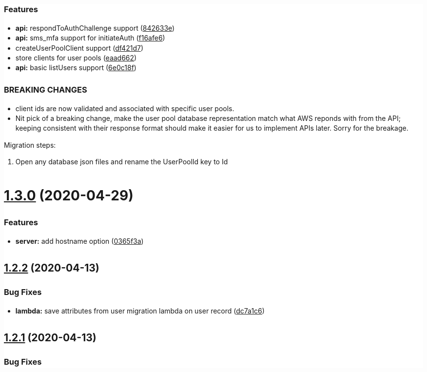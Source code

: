 
### Features

* **api:** respondToAuthChallenge support ([842633e](https://github.com/jagregory/cognito-local/commit/842633ea779ceed39be78338d6ccd6f613c7e0c0))
* **api:** sms_mfa support for initiateAuth ([f16afe6](https://github.com/jagregory/cognito-local/commit/f16afe60bcfad03ec960a0a6e5d3ccb594c38708))
* createUserPoolClient support ([df421d7](https://github.com/jagregory/cognito-local/commit/df421d7ca83312f6b643d5ee9d3e9aa0bfff63a4))
* store clients for user pools ([eaad662](https://github.com/jagregory/cognito-local/commit/eaad66279346fbc8f5b8bb3b8ea6c9fd5d6882a8))
* **api:** basic listUsers support ([6e0c18f](https://github.com/jagregory/cognito-local/commit/6e0c18f162733b25fd3590bf1e87dc87d077e395))


### BREAKING CHANGES

* client ids are now validated and associated with
specific user pools.
* Nit pick of a breaking change, make the user pool
database representation match what AWS reponds with from the API;
keeping consistent with their response format should make it easier for
us to implement APIs later. Sorry for the breakage.

Migration steps:

1. Open any database json files and rename the UserPoolId key to Id

# [1.3.0](https://github.com/jagregory/cognito-local/compare/v1.2.2...v1.3.0) (2020-04-29)


### Features

* **server:** add hostname option ([0365f3a](https://github.com/jagregory/cognito-local/commit/0365f3acac5ff8a6541834ca26fbe04fdf176743))

## [1.2.2](https://github.com/jagregory/cognito-local/compare/v1.2.1...v1.2.2) (2020-04-13)


### Bug Fixes

* **lambda:** save attributes from user migration lambda on user record ([dc7a1c6](https://github.com/jagregory/cognito-local/commit/dc7a1c6b2db2851760df106daededa9bf849a5d6))

## [1.2.1](https://github.com/jagregory/cognito-local/compare/v1.2.0...v1.2.1) (2020-04-13)


### Bug Fixes
